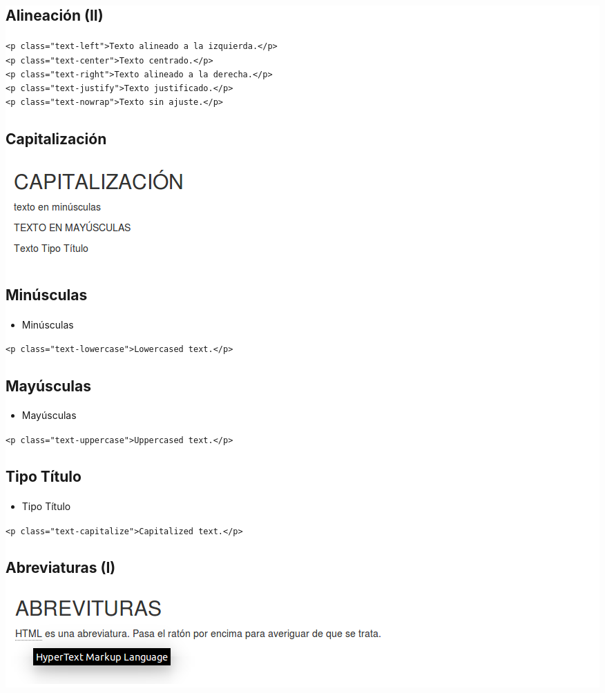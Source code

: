 ## Alineación (II)

~~~
<p class="text-left">Texto alineado a la izquierda.</p>
<p class="text-center">Texto centrado.</p>
<p class="text-right">Texto alineado a la derecha.</p>
<p class="text-justify">Texto justificado.</p>
<p class="text-nowrap">Texto sin ajuste.</p>
~~~

## Capitalización

![Capitalización](../img/capitalizacion.png)

## Minúsculas

- Minúsculas

~~~
<p class="text-lowercase">Lowercased text.</p>
~~~

## Mayúsculas

- Mayúsculas

~~~
<p class="text-uppercase">Uppercased text.</p>
~~~

## Tipo Título

- Tipo Título

~~~
<p class="text-capitalize">Capitalized text.</p>
~~~

## Abreviaturas (I)

![Abreviaturas](../img/abreviaturas.png)
